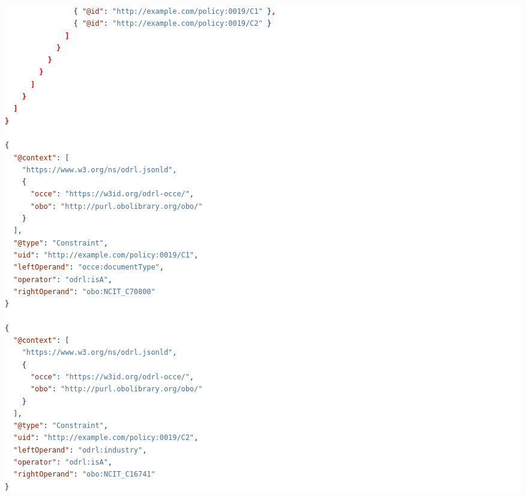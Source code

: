 ```json
                { "@id": "http://example.com/policy:0019/C1" },
                { "@id": "http://example.com/policy:0019/C2" }
              ]
            }
          }
        }
      ]
    }
  ]
}

{
  "@context": [
    "https://www.w3.org/ns/odrl.jsonld",
    {
      "occe": "https://w3id.org/odrl-occe/",
      "obo": "http://purl.obolibrary.org/obo/"
    }
  ],
  "@type": "Constraint",
  "uid": "http://example.com/policy:0019/C1",
  "leftOperand": "occe:documentType",
  "operator": "odrl:isA",
  "rightOperand": "obo:NCIT_C70800"
}

{
  "@context": [
    "https://www.w3.org/ns/odrl.jsonld",
    {
      "occe": "https://w3id.org/odrl-occe/",
      "obo": "http://purl.obolibrary.org/obo/"
    }
  ],
  "@type": "Constraint",
  "uid": "http://example.com/policy:0019/C2",
  "leftOperand": "odrl:industry",
  "operator": "odrl:isA",
  "rightOperand": "obo:NCIT_C16741"
}
```
